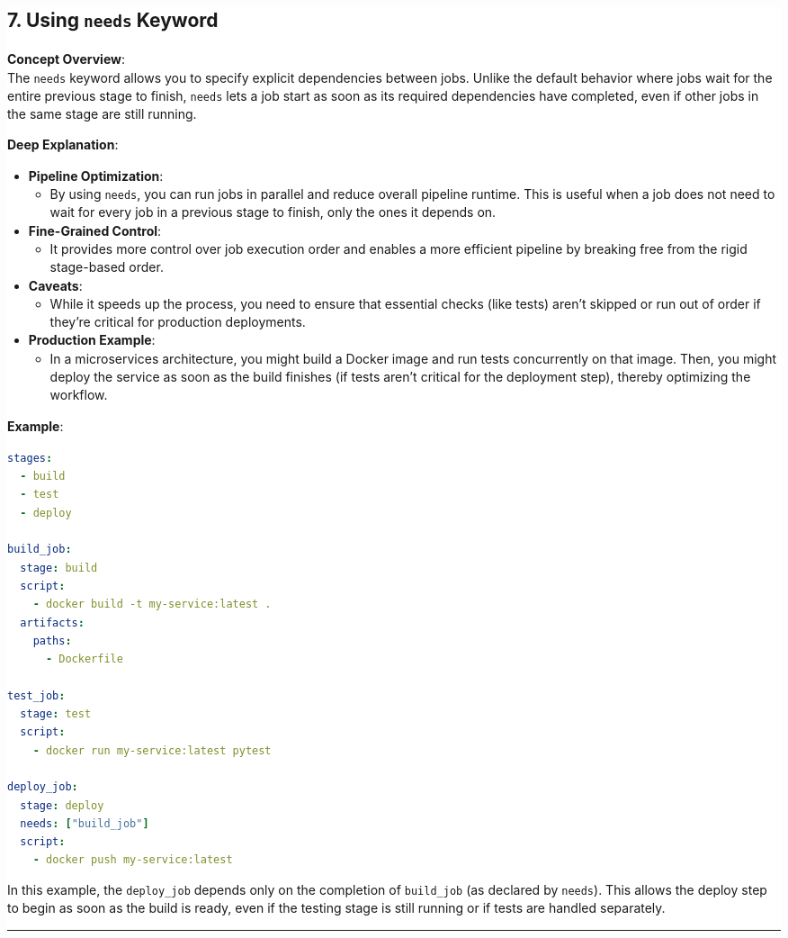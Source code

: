 
## 7. Using `needs` Keyword

**Concept Overview**:  
The `needs` keyword allows you to specify explicit dependencies between jobs. Unlike the default behavior where jobs wait for the entire previous stage to finish, `needs` lets a job start as soon as its required dependencies have completed, even if other jobs in the same stage are still running.

**Deep Explanation**:  
- **Pipeline Optimization**:  
  - By using `needs`, you can run jobs in parallel and reduce overall pipeline runtime. This is useful when a job does not need to wait for every job in a previous stage to finish, only the ones it depends on.
- **Fine-Grained Control**:  
  - It provides more control over job execution order and enables a more efficient pipeline by breaking free from the rigid stage-based order.
- **Caveats**:  
  - While it speeds up the process, you need to ensure that essential checks (like tests) aren’t skipped or run out of order if they’re critical for production deployments.
- **Production Example**:  
  - In a microservices architecture, you might build a Docker image and run tests concurrently on that image. Then, you might deploy the service as soon as the build finishes (if tests aren’t critical for the deployment step), thereby optimizing the workflow.

**Example**:  
```yaml
stages:
  - build
  - test
  - deploy

build_job:
  stage: build
  script:
    - docker build -t my-service:latest .
  artifacts:
    paths:
      - Dockerfile

test_job:
  stage: test
  script:
    - docker run my-service:latest pytest

deploy_job:
  stage: deploy
  needs: ["build_job"]
  script:
    - docker push my-service:latest
```

In this example, the `deploy_job` depends only on the completion of `build_job` (as declared by `needs`). This allows the deploy step to begin as soon as the build is ready, even if the testing stage is still running or if tests are handled separately.

---